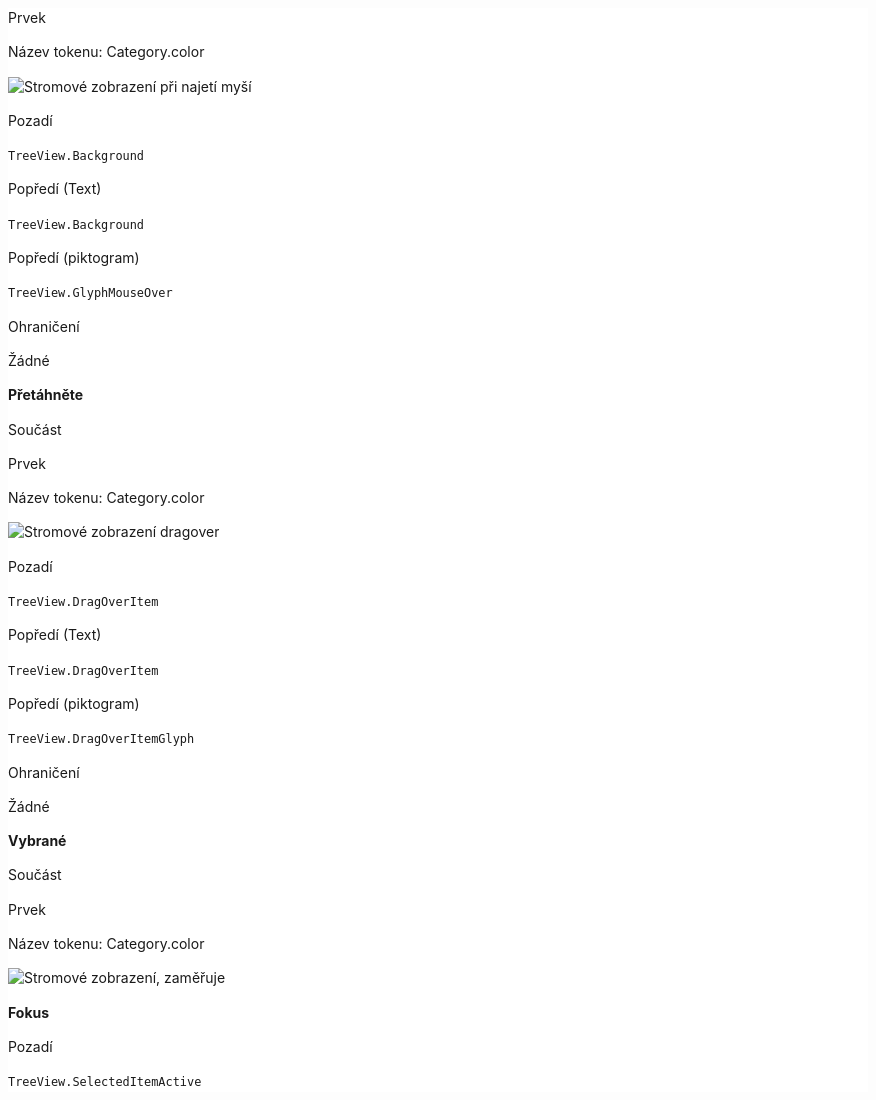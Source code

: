   Prvek

  Název tokenu: Category.color

  ![Stromové zobrazení při najetí myší](../../extensibility/ux-guidelines/media/0303-149-treeviewhover.png "0303 149_TreeViewHover")

  Pozadí

  `TreeView.Background`

  Popředí (Text)

  `TreeView.Background`

  Popředí (piktogram)

  `TreeView.GlyphMouseOver`

  Ohraničení

  Žádné

  **Přetáhněte**

  Součást

  Prvek

  Název tokenu: Category.color

  ![Stromové zobrazení dragover](../../extensibility/ux-guidelines/media/0303-150-treeviewdragover.png "0303 150_TreeViewDragOver")

  Pozadí

  `TreeView.DragOverItem`

  Popředí (Text)

  `TreeView.DragOverItem`

  Popředí (piktogram)

  `TreeView.DragOverItemGlyph`

  Ohraničení

  Žádné

  **Vybrané**

  Součást

  Prvek

  Název tokenu: Category.color

  ![Stromové zobrazení, zaměřuje](../../extensibility/ux-guidelines/media/0303-151-treeviewfocused.png "0303 151_TreeViewFocused")

  **Fokus**

  Pozadí

  `TreeView.SelectedItemActive`
